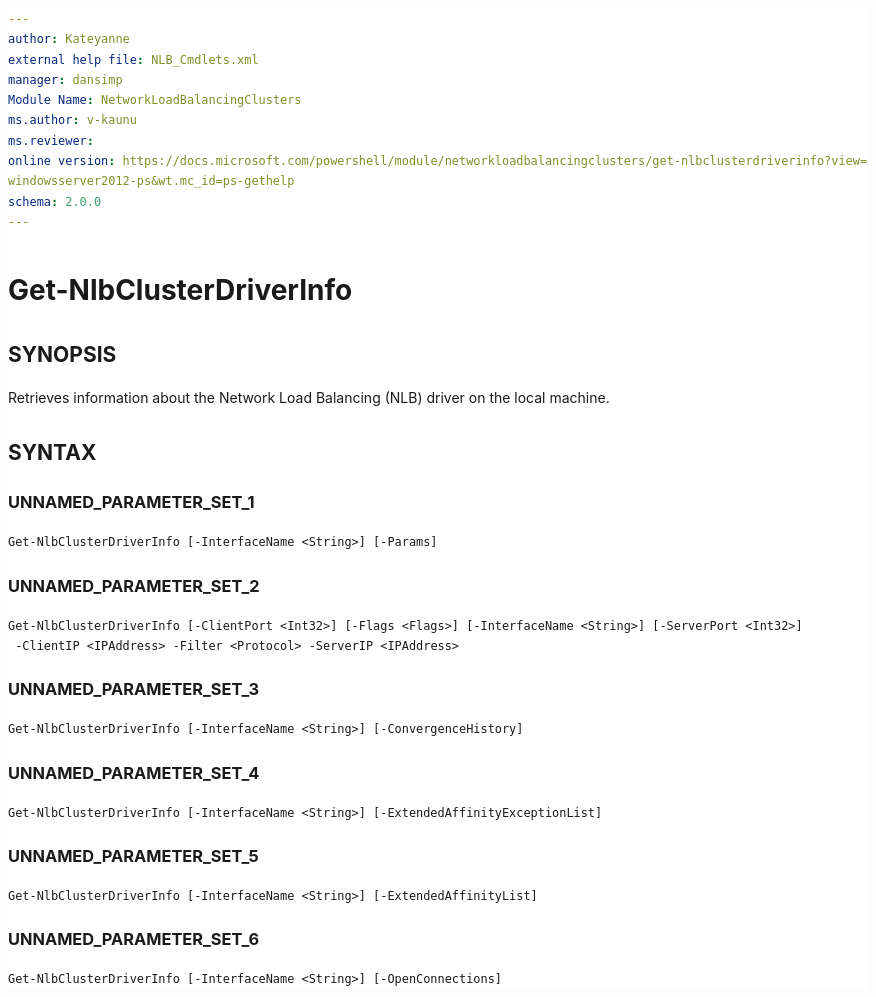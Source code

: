 ```yaml
---
author: Kateyanne
external help file: NLB_Cmdlets.xml
manager: dansimp
Module Name: NetworkLoadBalancingClusters
ms.author: v-kaunu
ms.reviewer: 
online version: https://docs.microsoft.com/powershell/module/networkloadbalancingclusters/get-nlbclusterdriverinfo?view=windowsserver2012-ps&wt.mc_id=ps-gethelp
schema: 2.0.0
---
```


# Get-NlbClusterDriverInfo

## SYNOPSIS
Retrieves information about the Network Load Balancing (NLB) driver on the local machine.

## SYNTAX

### UNNAMED_PARAMETER_SET_1
```
Get-NlbClusterDriverInfo [-InterfaceName <String>] [-Params]
```

### UNNAMED_PARAMETER_SET_2
```
Get-NlbClusterDriverInfo [-ClientPort <Int32>] [-Flags <Flags>] [-InterfaceName <String>] [-ServerPort <Int32>]
 -ClientIP <IPAddress> -Filter <Protocol> -ServerIP <IPAddress>
```

### UNNAMED_PARAMETER_SET_3
```
Get-NlbClusterDriverInfo [-InterfaceName <String>] [-ConvergenceHistory]
```

### UNNAMED_PARAMETER_SET_4
```
Get-NlbClusterDriverInfo [-InterfaceName <String>] [-ExtendedAffinityExceptionList]
```

### UNNAMED_PARAMETER_SET_5
```
Get-NlbClusterDriverInfo [-InterfaceName <String>] [-ExtendedAffinityList]
```

### UNNAMED_PARAMETER_SET_6
```
Get-NlbClusterDriverInfo [-InterfaceName <String>] [-OpenConnections]
```
